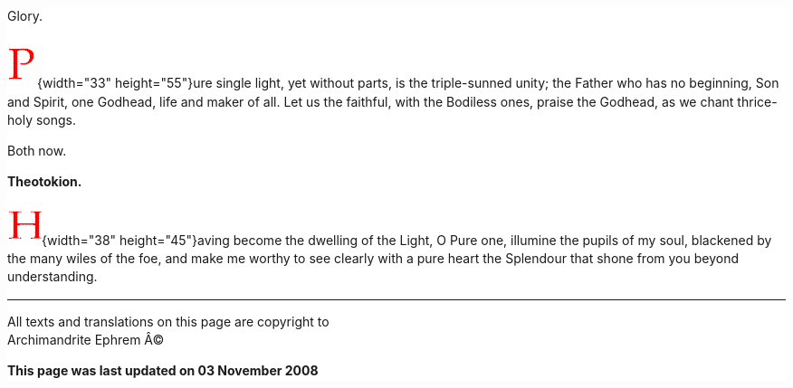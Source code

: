 Glory.

![dropcap-p.gif (1043 bytes)](dropcap-p.gif){width="33" height="55"}ure
single light, yet without parts, is the triple-sunned unity; the Father
who has no beginning, Son and Spirit, one Godhead, life and maker of
all. Let us the faithful, with the Bodiless ones, praise the Godhead, as
we chant thrice-holy songs.

Both now.

**Theotokion.**

![dropcap-h.gif (1068 bytes)](dropcap-h.gif){width="38"
height="45"}aving become the dwelling of the Light, O Pure one, illumine
the pupils of my soul, blackened by the many wiles of the foe, and make
me worthy to see clearly with a pure heart the Splendour that shone from
you beyond understanding.

------------------------------------------------------------------------

All texts and translations on this page are copyright to\
Archimandrite Ephrem Â©

**This page was last updated on 03 November 2008**
